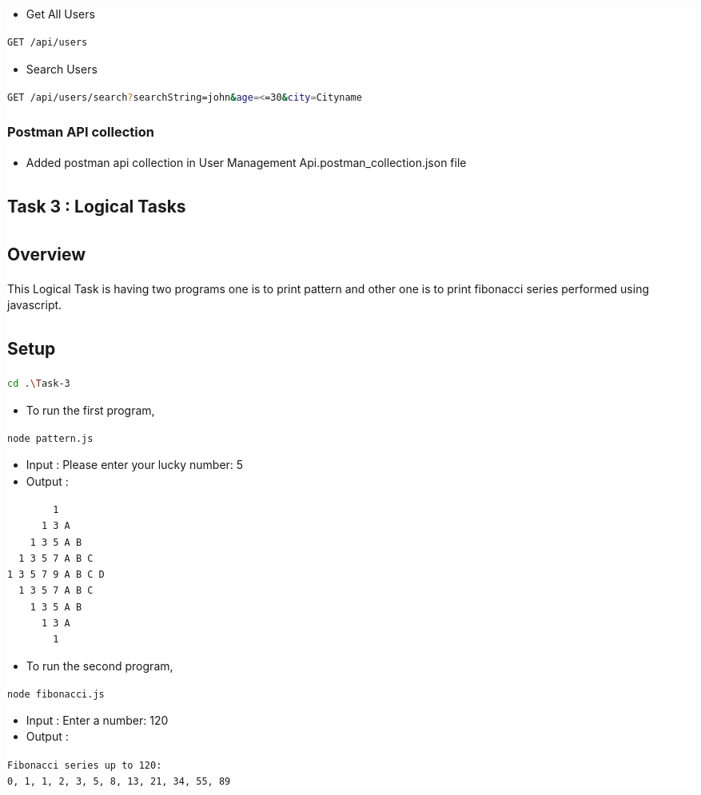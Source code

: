 - Get All Users

```bash 
GET /api/users
```

- Search Users

```bash
GET /api/users/search?searchString=john&age=<=30&city=Cityname
```

### Postman API collection

- Added postman api collection in User Management Api.postman_collection.json file


## Task 3 : Logical Tasks

## Overview

This Logical Task is having two programs one is to print pattern and other one is to print fibonacci series performed using javascript.

## Setup
```bash
cd .\Task-3
```

- To run the first program,
```bash
node pattern.js
```
- Input : Please enter your lucky number: 5
- Output :
```bash
        1
      1 3 A
    1 3 5 A B
  1 3 5 7 A B C
1 3 5 7 9 A B C D
  1 3 5 7 A B C
    1 3 5 A B
      1 3 A
        1
```

- To run the second program,
```bash
node fibonacci.js
```
- Input : Enter a number: 120
- Output :
```bash
Fibonacci series up to 120:
0, 1, 1, 2, 3, 5, 8, 13, 21, 34, 55, 89
```
